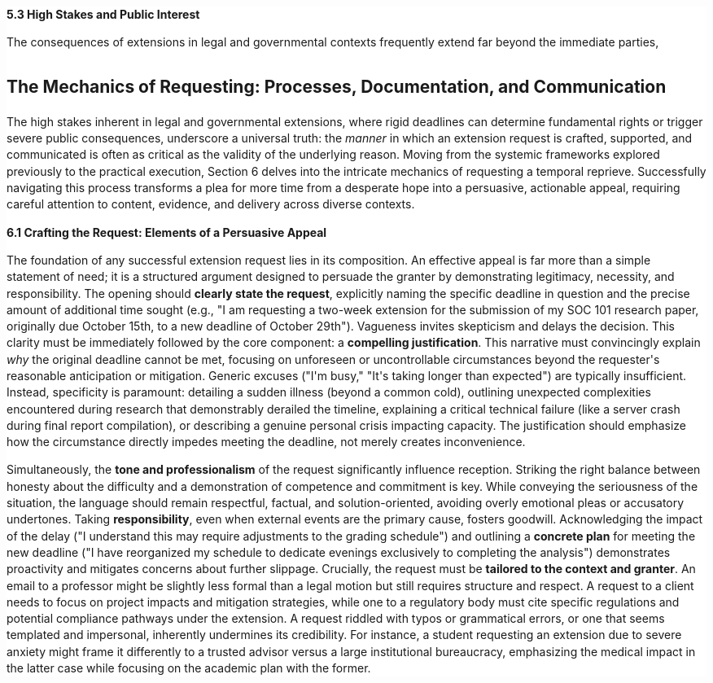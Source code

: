 **5.3 High Stakes and Public Interest**

The consequences of extensions in legal and governmental contexts frequently extend far beyond the immediate parties,

## The Mechanics of Requesting: Processes, Documentation, and Communication

The high stakes inherent in legal and governmental extensions, where rigid deadlines can determine fundamental rights or trigger severe public consequences, underscore a universal truth: the *manner* in which an extension request is crafted, supported, and communicated is often as critical as the validity of the underlying reason. Moving from the systemic frameworks explored previously to the practical execution, Section 6 delves into the intricate mechanics of requesting a temporal reprieve. Successfully navigating this process transforms a plea for more time from a desperate hope into a persuasive, actionable appeal, requiring careful attention to content, evidence, and delivery across diverse contexts.

**6.1 Crafting the Request: Elements of a Persuasive Appeal**

The foundation of any successful extension request lies in its composition. An effective appeal is far more than a simple statement of need; it is a structured argument designed to persuade the granter by demonstrating legitimacy, necessity, and responsibility. The opening should **clearly state the request**, explicitly naming the specific deadline in question and the precise amount of additional time sought (e.g., "I am requesting a two-week extension for the submission of my SOC 101 research paper, originally due October 15th, to a new deadline of October 29th"). Vagueness invites skepticism and delays the decision. This clarity must be immediately followed by the core component: a **compelling justification**. This narrative must convincingly explain *why* the original deadline cannot be met, focusing on unforeseen or uncontrollable circumstances beyond the requester's reasonable anticipation or mitigation. Generic excuses ("I'm busy," "It's taking longer than expected") are typically insufficient. Instead, specificity is paramount: detailing a sudden illness (beyond a common cold), outlining unexpected complexities encountered during research that demonstrably derailed the timeline, explaining a critical technical failure (like a server crash during final report compilation), or describing a genuine personal crisis impacting capacity. The justification should emphasize how the circumstance directly impedes meeting the deadline, not merely creates inconvenience.

Simultaneously, the **tone and professionalism** of the request significantly influence reception. Striking the right balance between honesty about the difficulty and a demonstration of competence and commitment is key. While conveying the seriousness of the situation, the language should remain respectful, factual, and solution-oriented, avoiding overly emotional pleas or accusatory undertones. Taking **responsibility**, even when external events are the primary cause, fosters goodwill. Acknowledging the impact of the delay ("I understand this may require adjustments to the grading schedule") and outlining a **concrete plan** for meeting the new deadline ("I have reorganized my schedule to dedicate evenings exclusively to completing the analysis") demonstrates proactivity and mitigates concerns about further slippage. Crucially, the request must be **tailored to the context and granter**. An email to a professor might be slightly less formal than a legal motion but still requires structure and respect. A request to a client needs to focus on project impacts and mitigation strategies, while one to a regulatory body must cite specific regulations and potential compliance pathways under the extension. A request riddled with typos or grammatical errors, or one that seems templated and impersonal, inherently undermines its credibility. For instance, a student requesting an extension due to severe anxiety might frame it differently to a trusted advisor versus a large institutional bureaucracy, emphasizing the medical impact in the latter case while focusing on the academic plan with the former.
